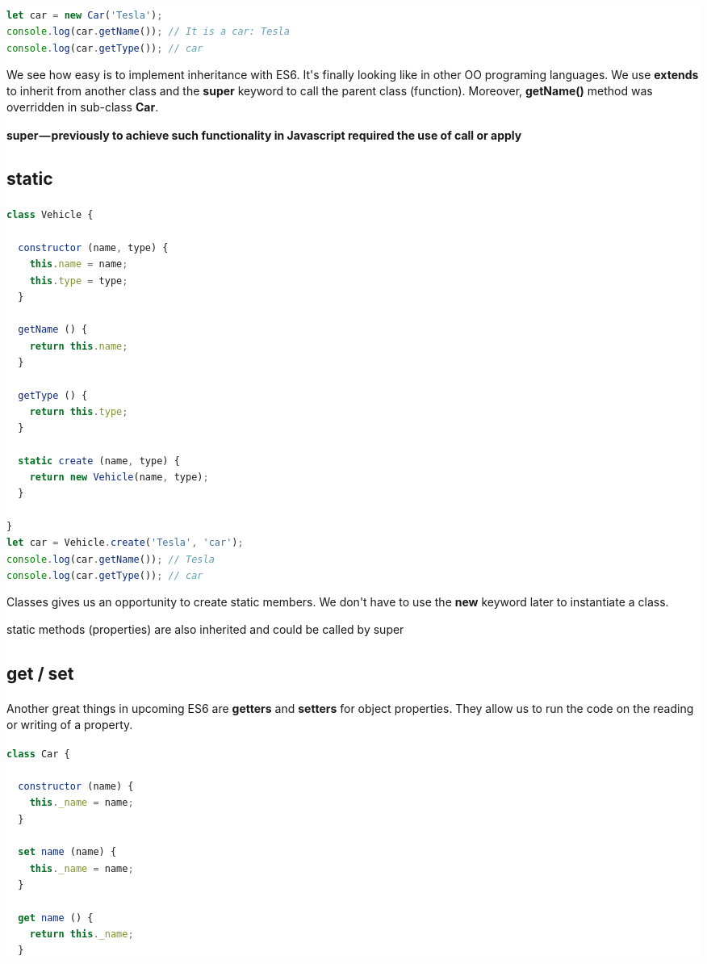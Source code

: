 ```javascript
let car = new Car('Tesla');
console.log(car.getName()); // It is a car: Tesla
console.log(car.getType()); // car
```

We see how easy is to implement inheritance with ES6. It's finally looking like in other OO programing languages. We use **extends** to inherit from another class and the **super** keyword to call the parent class (function). Moreover, **getName()** method was overridden in sub-class **Car**.

**super — previously to achieve such functionality in Javascript required the use of call or apply**

## static

```javascript
class Vehicle {
 
  constructor (name, type) {
    this.name = name;
    this.type = type;
  }
 
  getName () {
    return this.name;
  }
 
  getType () {
    return this.type;
  }
 
  static create (name, type) {
    return new Vehicle(name, type);
  }
 
}
let car = Vehicle.create('Tesla', 'car');
console.log(car.getName()); // Tesla
console.log(car.getType()); // car
```

Classes gives us an opportunity to create static members. We don't have to use the **new** keyword later to instantiate a class.

static methods (properties) are also inherited
and could be called by super

## get / set

Another great things in upcoming ES6 are **getters** and **setters** for object properties. They allow us to run the code on the reading or writing of a property.

```javascript
class Car {
 
  constructor (name) {
    this._name = name;
  } 
 
  set name (name) {
    this._name = name;
  }
 
  get name () {
    return this._name;
  }
```